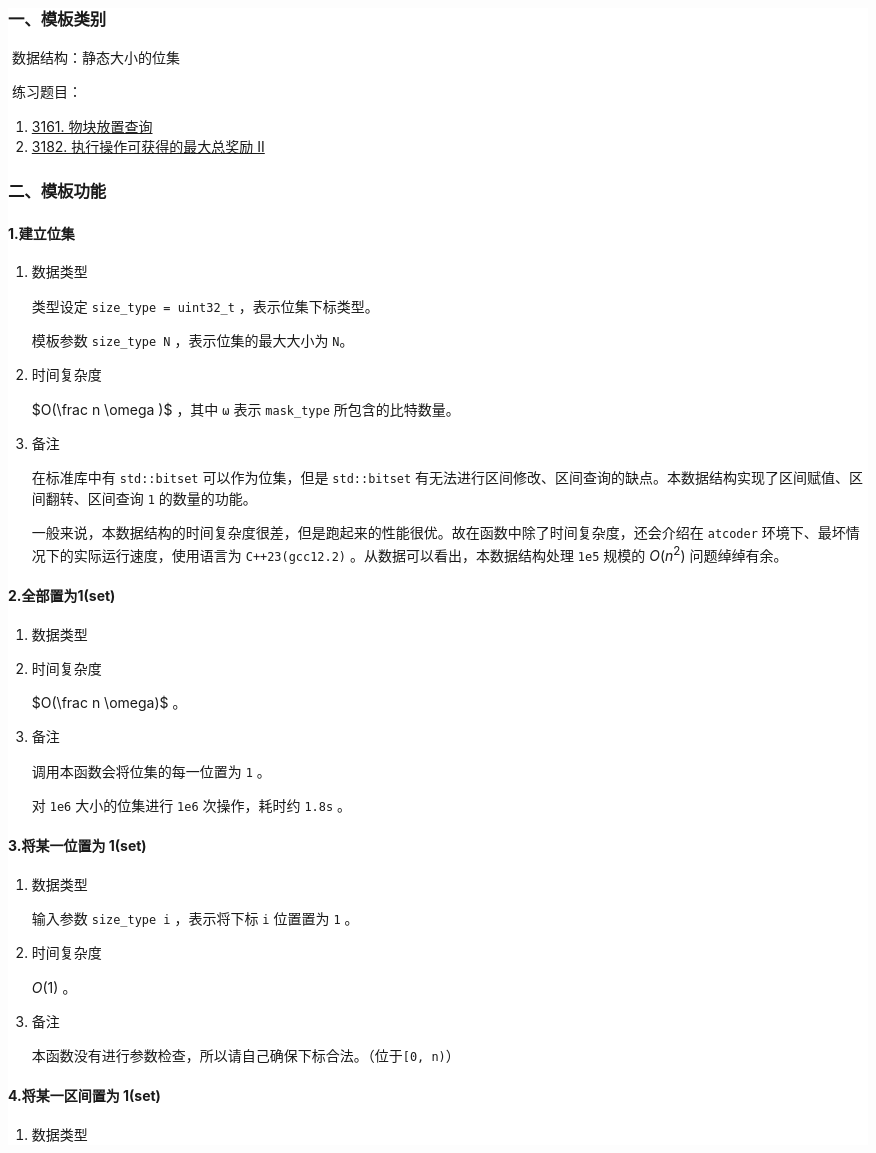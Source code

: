 ### 一、模板类别

​	数据结构：静态大小的位集

​	练习题目：

1. [3161. 物块放置查询](https://leetcode.cn/problems/block-placement-queries/)
2. [3182. 执行操作可获得的最大总奖励 II](https://leetcode.cn/problems/maximum-total-reward-using-operations-ii/)


### 二、模板功能

#### 1.建立位集

1. 数据类型

   类型设定 `size_type = uint32_t` ，表示位集下标类型。

   模板参数 `size_type N` ，表示位集的最大大小为 `N`。

2. 时间复杂度

   $O(\frac n \omega )$ ，其中 `ω` 表示 `mask_type` 所包含的比特数量。

3. 备注

   在标准库中有 `std::bitset` 可以作为位集，但是 `std::bitset` 有无法进行区间修改、区间查询的缺点。本数据结构实现了区间赋值、区间翻转、区间查询 `1` 的数量的功能。

   一般来说，本数据结构的时间复杂度很差，但是跑起来的性能很优。故在函数中除了时间复杂度，还会介绍在 `atcoder` 环境下、最坏情况下的实际运行速度，使用语言为 `C++23(gcc12.2)` 。从数据可以看出，本数据结构处理 `1e5` 规模的 $O(n^2)$ 问题绰绰有余。

####  2.全部置为1(set)

1. 数据类型

2. 时间复杂度

   $O(\frac n \omega)$ 。

3. 备注

   调用本函数会将位集的每一位置为 `1` 。
   
   对 `1e6` 大小的位集进行 `1e6` 次操作，耗时约 `1.8s` 。

#### 3.将某一位置为 1(set)

1. 数据类型

   输入参数 `size_type i` ，表示将下标 `i` 位置置为 `1` 。

2. 时间复杂度

   $O(1)$ 。

3. 备注

   本函数没有进行参数检查，所以请自己确保下标合法。（位于`[0, n)`）

#### 4.将某一区间置为 1(set)

1. 数据类型
